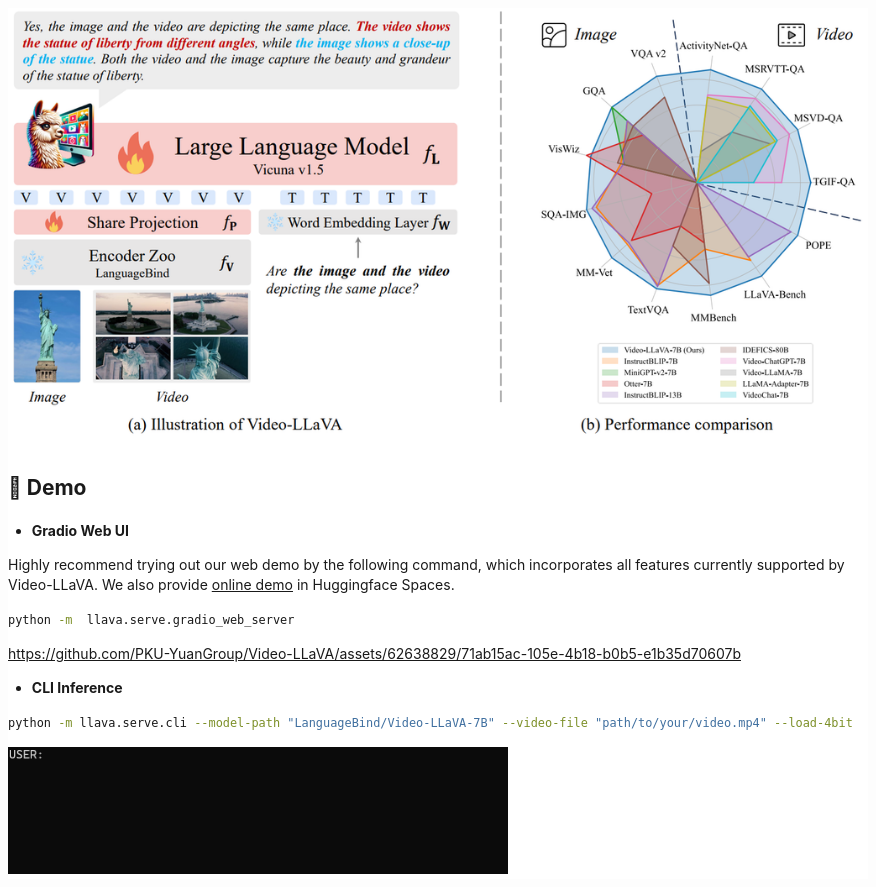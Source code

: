 <img src="assets/main.jpg"/>

## 🤗 Demo

* **Gradio Web UI**

Highly recommend trying out our web demo by the following command, which incorporates all features currently supported by Video-LLaVA. We also provide [online demo](https://huggingface.co/spaces/LanguageBind/Video-LLaVA) in Huggingface Spaces.
```bash
python -m  llava.serve.gradio_web_server
```


https://github.com/PKU-YuanGroup/Video-LLaVA/assets/62638829/71ab15ac-105e-4b18-b0b5-e1b35d70607b



* **CLI Inference**

```bash
python -m llava.serve.cli --model-path "LanguageBind/Video-LLaVA-7B" --video-file "path/to/your/video.mp4" --load-4bit
```

<img src="assets/videocli.gif" width="500" />
